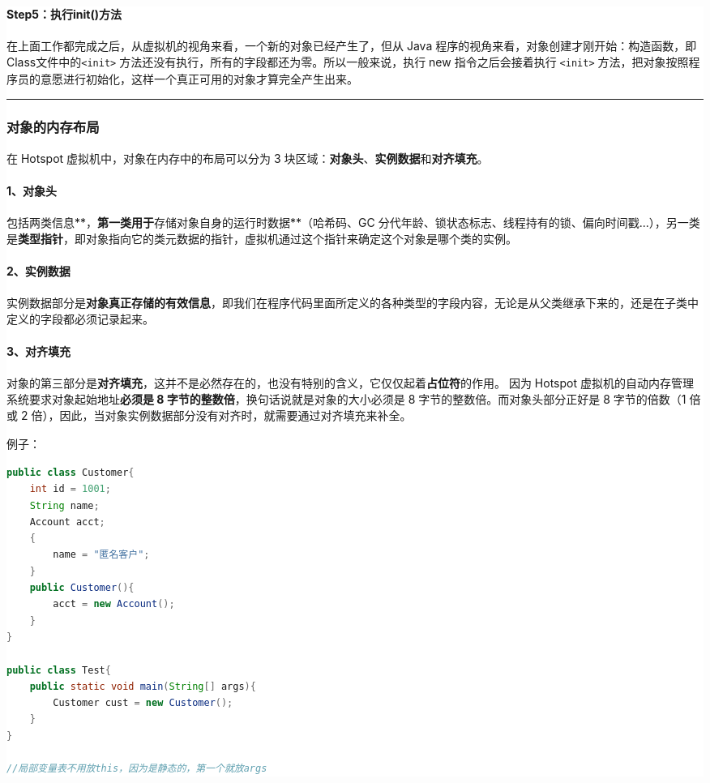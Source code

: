 
#### Step5：执行init()方法

​        在上面工作都完成之后，从虚拟机的视角来看，一个新的对象已经产生了，但从 Java 程序的视角来看，对象创建才刚开始：构造函数，即Class文件中的`<init>` 方法还没有执行，所有的字段都还为零。所以一般来说，执行 new 指令之后会接着执行 `<init>` 方法，把对象按照程序员的意愿进行初始化，这样一个真正可用的对象才算完全产生出来。

---

### 对象的内存布局

在 Hotspot 虚拟机中，对象在内存中的布局可以分为 3 块区域：**对象头**、**实例数据**和**对齐填充**。

#### 1、对象头

​        包括两类信息**，**第一类用于**存储对象自身的运行时数据**（哈希码、GC 分代年龄、锁状态标志、线程持有的锁、偏向时间戳...），另一类是**类型指针**，即对象指向它的类元数据的指针，虚拟机通过这个指针来确定这个对象是哪个类的实例。

#### 2、实例数据

​        实例数据部分是**对象真正存储的有效信息**，即我们在程序代码里面所定义的各种类型的字段内容，无论是从父类继承下来的，还是在子类中定义的字段都必须记录起来。  

#### 3、对齐填充

​        对象的第三部分是**对齐填充**，这并不是必然存在的，也没有特别的含义，它仅仅起着**占位符**的作用。 因为 Hotspot 虚拟机的自动内存管理系统要求对象起始地址**必须是 8 字节的整数倍**，换句话说就是对象的大小必须是 8 字节的整数倍。而对象头部分正好是 8 字节的倍数（1 倍或 2 倍），因此，当对象实例数据部分没有对齐时，就需要通过对齐填充来补全。   

例子：

```java
public class Customer{
    int id = 1001;
    String name;
    Account acct;
    {
        name = "匿名客户";
    }
    public Customer(){
        acct = new Account();
    }
}

public class Test{
    public static void main(String[] args){
        Customer cust = new Customer();
    }
}

//局部变量表不用放this，因为是静态的，第一个就放args
```


